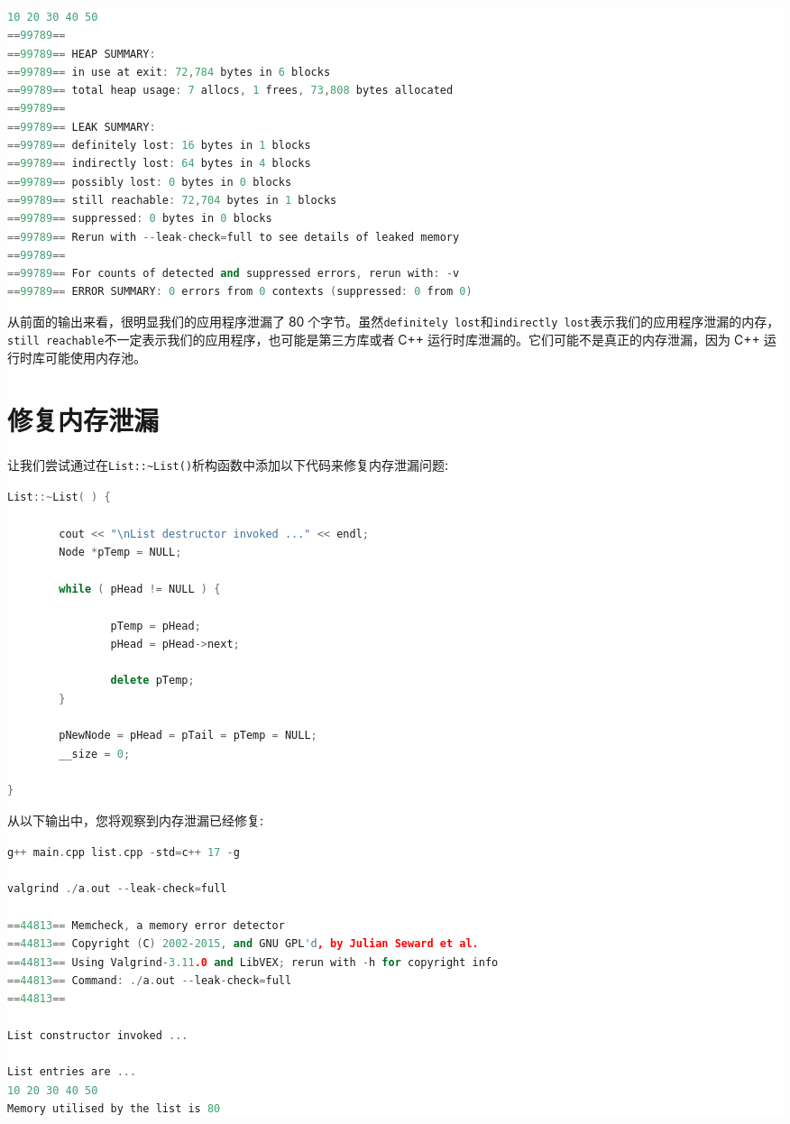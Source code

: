 ```cpp
10 20 30 40 50 
==99789== 
==99789== HEAP SUMMARY:
==99789== in use at exit: 72,784 bytes in 6 blocks
==99789== total heap usage: 7 allocs, 1 frees, 73,808 bytes allocated
==99789== 
==99789== LEAK SUMMARY:
==99789== definitely lost: 16 bytes in 1 blocks
==99789== indirectly lost: 64 bytes in 4 blocks
==99789== possibly lost: 0 bytes in 0 blocks
==99789== still reachable: 72,704 bytes in 1 blocks
==99789== suppressed: 0 bytes in 0 blocks
==99789== Rerun with --leak-check=full to see details of leaked memory
==99789== 
==99789== For counts of detected and suppressed errors, rerun with: -v
==99789== ERROR SUMMARY: 0 errors from 0 contexts (suppressed: 0 from 0)

```

从前面的输出来看，很明显我们的应用程序泄漏了 80 个字节。虽然`definitely lost`和`indirectly lost`表示我们的应用程序泄漏的内存，`still reachable`不一定表示我们的应用程序，也可能是第三方库或者 C++ 运行时库泄漏的。它们可能不是真正的内存泄漏，因为 C++ 运行时库可能使用内存池。

# 修复内存泄漏

让我们尝试通过在`List::~List()`析构函数中添加以下代码来修复内存泄漏问题:

```cpp
List::~List( ) {

        cout << "\nList destructor invoked ..." << endl;
        Node *pTemp = NULL;

        while ( pHead != NULL ) {

                pTemp = pHead;
                pHead = pHead->next;

                delete pTemp;
        }

        pNewNode = pHead = pTail = pTemp = NULL;
        __size = 0;

}
```

从以下输出中，您将观察到内存泄漏已经修复:

```cpp
g++ main.cpp list.cpp -std=c++ 17 -g

valgrind ./a.out --leak-check=full

==44813== Memcheck, a memory error detector
==44813== Copyright (C) 2002-2015, and GNU GPL'd, by Julian Seward et al.
==44813== Using Valgrind-3.11.0 and LibVEX; rerun with -h for copyright info
==44813== Command: ./a.out --leak-check=full
==44813== 

List constructor invoked ...

List entries are ...
10 20 30 40 50 
Memory utilised by the list is 80

```
